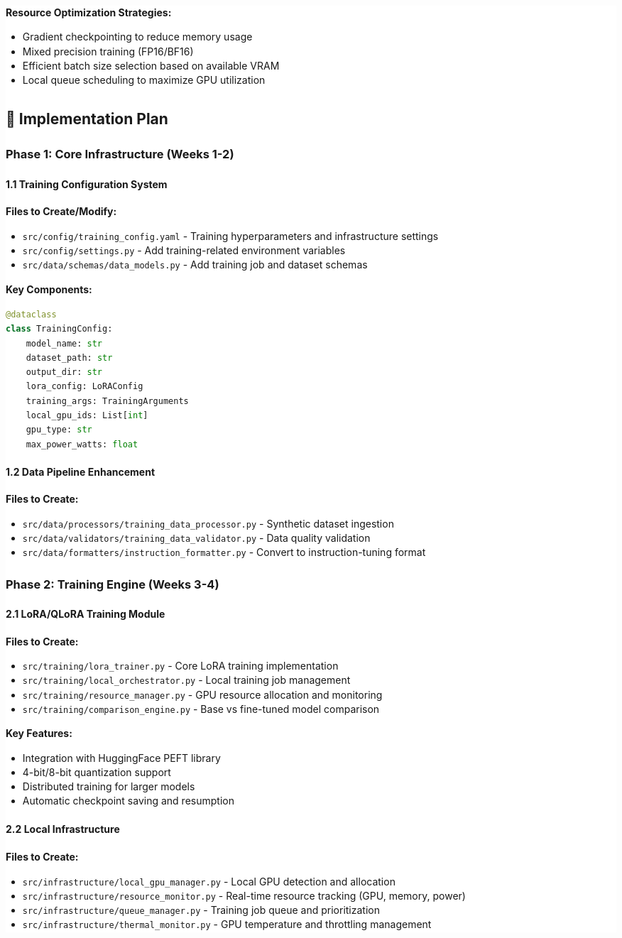 **Resource Optimization Strategies:**
- Gradient checkpointing to reduce memory usage
- Mixed precision training (FP16/BF16)
- Efficient batch size selection based on available VRAM
- Local queue scheduling to maximize GPU utilization

## 🚀 Implementation Plan

### Phase 1: Core Infrastructure (Weeks 1-2)

#### 1.1 Training Configuration System
**Files to Create/Modify:**
- `src/config/training_config.yaml` - Training hyperparameters and infrastructure settings
- `src/config/settings.py` - Add training-related environment variables
- `src/data/schemas/data_models.py` - Add training job and dataset schemas

**Key Components:**
```python
@dataclass
class TrainingConfig:
    model_name: str
    dataset_path: str
    output_dir: str
    lora_config: LoRAConfig
    training_args: TrainingArguments
    local_gpu_ids: List[int]
    gpu_type: str
    max_power_watts: float
```

#### 1.2 Data Pipeline Enhancement
**Files to Create:**
- `src/data/processors/training_data_processor.py` - Synthetic dataset ingestion
- `src/data/validators/training_data_validator.py` - Data quality validation
- `src/data/formatters/instruction_formatter.py` - Convert to instruction-tuning format

### Phase 2: Training Engine (Weeks 3-4)

#### 2.1 LoRA/QLoRA Training Module
**Files to Create:**
- `src/training/lora_trainer.py` - Core LoRA training implementation
- `src/training/local_orchestrator.py` - Local training job management
- `src/training/resource_manager.py` - GPU resource allocation and monitoring
- `src/training/comparison_engine.py` - Base vs fine-tuned model comparison

**Key Features:**
- Integration with HuggingFace PEFT library
- 4-bit/8-bit quantization support
- Distributed training for larger models
- Automatic checkpoint saving and resumption

#### 2.2 Local Infrastructure
**Files to Create:**
- `src/infrastructure/local_gpu_manager.py` - Local GPU detection and allocation
- `src/infrastructure/resource_monitor.py` - Real-time resource tracking (GPU, memory, power)
- `src/infrastructure/queue_manager.py` - Training job queue and prioritization
- `src/infrastructure/thermal_monitor.py` - GPU temperature and throttling management
